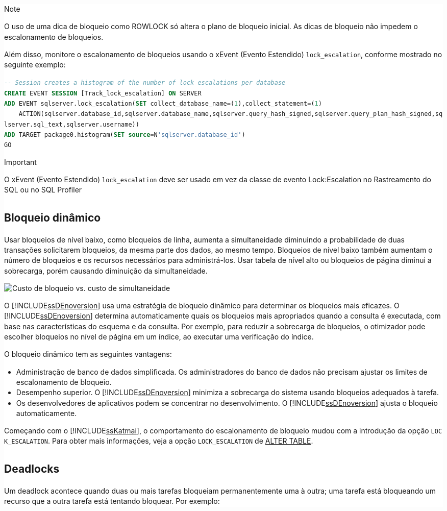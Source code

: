 > [!NOTE]
> O uso de uma dica de bloqueio como ROWLOCK só altera o plano de bloqueio inicial. As dicas de bloqueio não impedem o escalonamento de bloqueios. 

Além disso, monitore o escalonamento de bloqueios usando o xEvent (Evento Estendido) `lock_escalation`, conforme mostrado no seguinte exemplo:

```sql
-- Session creates a histogram of the number of lock escalations per database 
CREATE EVENT SESSION [Track_lock_escalation] ON SERVER 
ADD EVENT sqlserver.lock_escalation(SET collect_database_name=(1),collect_statement=(1)
    ACTION(sqlserver.database_id,sqlserver.database_name,sqlserver.query_hash_signed,sqlserver.query_plan_hash_signed,sqlserver.sql_text,sqlserver.username))
ADD TARGET package0.histogram(SET source=N'sqlserver.database_id')
GO
```

> [!IMPORTANT]
> O xEvent (Evento Estendido) `lock_escalation` deve ser usado em vez da classe de evento Lock:Escalation no Rastreamento do SQL ou no SQL Profiler

## <a name="dynamic-locking"></a><a name="dynamic_locks"></a> Bloqueio dinâmico
 Usar bloqueios de nível baixo, como bloqueios de linha, aumenta a simultaneidade diminuindo a probabilidade de duas transações solicitarem bloqueios, da mesma parte dos dados, ao mesmo tempo. Bloqueios de nível baixo também aumentam o número de bloqueios e os recursos necessários para administrá-los. Usar tabela de nível alto ou bloqueios de página diminui a sobrecarga, porém causando diminuição da simultaneidade.  
  
 ![Custo de bloqueio vs. custo de simultaneidade](../relational-databases/media/lockcht.png) 
  
 O [!INCLUDE[ssDEnoversion](../includes/ssdenoversion-md.md)] usa uma estratégia de bloqueio dinâmico para determinar os bloqueios mais eficazes. O [!INCLUDE[ssDEnoversion](../includes/ssdenoversion-md.md)] determina automaticamente quais os bloqueios mais apropriados quando a consulta é executada, com base nas características do esquema e da consulta. Por exemplo, para reduzir a sobrecarga de bloqueios, o otimizador pode escolher bloqueios no nível de página em um índice, ao executar uma verificação do índice.  
  
 O bloqueio dinâmico tem as seguintes vantagens:  
  
-   Administração de banco de dados simplificada. Os administradores do banco de dados não precisam ajustar os limites de escalonamento de bloqueio.  
-   Desempenho superior. O [!INCLUDE[ssDEnoversion](../includes/ssdenoversion-md.md)] minimiza a sobrecarga do sistema usando bloqueios adequados à tarefa.  
-   Os desenvolvedores de aplicativos podem se concentrar no desenvolvimento. O [!INCLUDE[ssDEnoversion](../includes/ssdenoversion-md.md)] ajusta o bloqueio automaticamente.  
  
 Começando com o [!INCLUDE[ssKatmai](../includes/ssKatmai-md.md)], o comportamento do escalonamento de bloqueio mudou com a introdução da opção `LOCK_ESCALATION`. Para obter mais informações, veja a opção `LOCK_ESCALATION` de [ALTER TABLE](../t-sql/statements/alter-table-transact-sql.md). 
   
## <a name="deadlocks"></a><a name="deadlocks"></a> Deadlocks  
 Um deadlock acontece quando duas ou mais tarefas bloqueiam permanentemente uma à outra; uma tarefa está bloqueando um recurso que a outra tarefa está tentando bloquear. Por exemplo:  
  